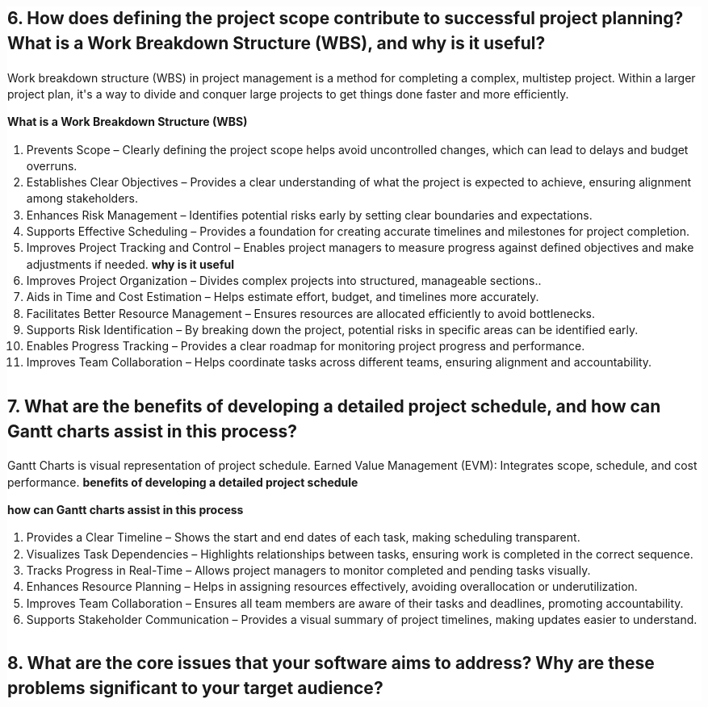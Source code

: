 ## 6. How does defining the project scope contribute to successful project planning? What is a Work Breakdown Structure (WBS), and why is it useful?
Work breakdown structure (WBS) in project management is a method for completing a complex, multistep project. Within a larger project plan, it's a way to divide and conquer large projects to get things done faster and more efficiently.

**What is a Work Breakdown Structure (WBS)**
1. Prevents Scope – Clearly defining the project scope helps avoid uncontrolled changes, which can lead to delays and budget overruns.
2. Establishes Clear Objectives – Provides a clear understanding of what the project is expected to achieve, ensuring alignment among stakeholders.
3. Enhances Risk Management – Identifies potential risks early by setting clear boundaries and expectations.
4. Supports Effective Scheduling – Provides a foundation for creating accurate timelines and milestones for project completion.
5. Improves Project Tracking and Control – Enables project managers to measure progress against defined objectives and make adjustments if needed.
**why is it useful**
1. Improves Project Organization – Divides complex projects into structured, manageable sections..
2. Aids in Time and Cost Estimation – Helps estimate effort, budget, and timelines more accurately.
3. Facilitates Better Resource Management – Ensures resources are allocated efficiently to avoid bottlenecks.
4. Supports Risk Identification – By breaking down the project, potential risks in specific areas can be identified early.
5. Enables Progress Tracking – Provides a clear roadmap for monitoring project progress and performance.
6. Improves Team Collaboration – Helps coordinate tasks across different teams, ensuring alignment and accountability.

## 7. What are the benefits of developing a detailed project schedule, and how can Gantt charts assist in this process?
Gantt Charts is visual representation of project schedule. Earned Value Management (EVM): Integrates scope, schedule, and cost performance.
**benefits of developing a detailed project schedule**

**how can Gantt charts assist in this process**
1. Provides a Clear Timeline – Shows the start and end dates of each task, making scheduling transparent.
2. Visualizes Task Dependencies – Highlights relationships between tasks, ensuring work is completed in the correct sequence.
3. Tracks Progress in Real-Time – Allows project managers to monitor completed and pending tasks visually.
4. Enhances Resource Planning – Helps in assigning resources effectively, avoiding overallocation or underutilization.
5. Improves Team Collaboration – Ensures all team members are aware of their tasks and deadlines, promoting accountability.
6. Supports Stakeholder Communication – Provides a visual summary of project timelines, making updates easier to understand.
   
## 8. What are the core issues that your software aims to address? Why are these problems significant to your target audience?
